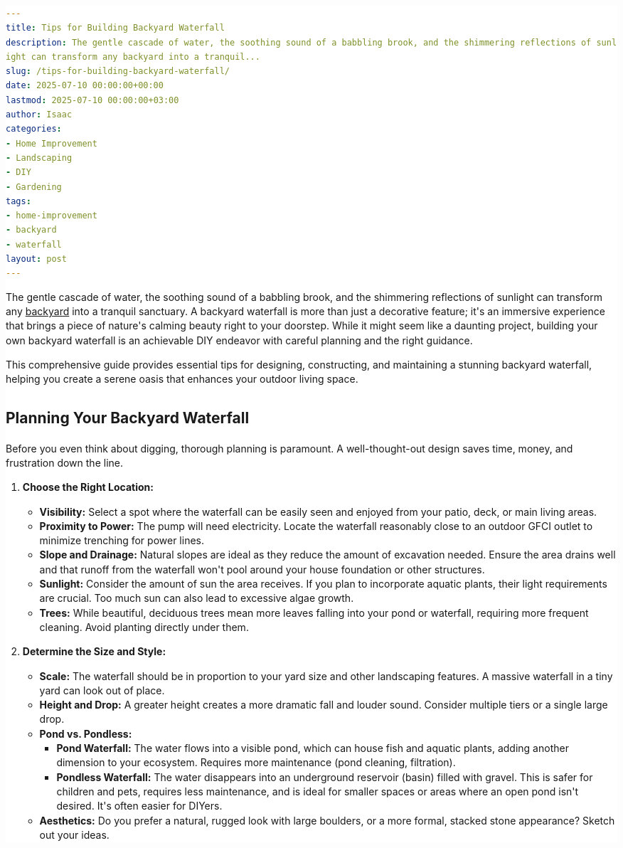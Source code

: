 ```yaml
---
title: Tips for Building Backyard Waterfall
description: The gentle cascade of water, the soothing sound of a babbling brook, and the shimmering reflections of sunlight can transform any backyard into a tranquil...
slug: /tips-for-building-backyard-waterfall/
date: 2025-07-10 00:00:00+00:00
lastmod: 2025-07-10 00:00:00+03:00
author: Isaac
categories:
- Home Improvement
- Landscaping
- DIY
- Gardening
tags:
- home-improvement
- backyard
- waterfall
layout: post
---
```

The gentle cascade of water, the soothing sound of a babbling brook, and the shimmering reflections of sunlight can transform any [backyard](https://pestpolicy.com/best-backyard-trampolines/) into a tranquil sanctuary. A backyard waterfall is more than just a decorative feature; it's an immersive experience that brings a piece of nature's calming beauty right to your doorstep. While it might seem like a daunting project, building your own backyard waterfall is an achievable DIY endeavor with careful planning and the right guidance.

This comprehensive guide provides essential tips for designing, constructing, and maintaining a stunning backyard waterfall, helping you create a serene oasis that enhances your outdoor living space.

## Planning Your Backyard Waterfall

Before you even think about digging, thorough planning is paramount. A well-thought-out design saves time, money, and frustration down the line.

1.  **Choose the Right Location:**
    * **Visibility:** Select a spot where the waterfall can be easily seen and enjoyed from your patio, deck, or main living areas.
    * **Proximity to Power:** The pump will need electricity. Locate the waterfall reasonably close to an outdoor GFCI outlet to minimize trenching for power lines.
    * **Slope and Drainage:** Natural slopes are ideal as they reduce the amount of excavation needed. Ensure the area drains well and that runoff from the waterfall won't pool around your house foundation or other structures.
    * **Sunlight:** Consider the amount of sun the area receives. If you plan to incorporate aquatic plants, their light requirements are crucial. Too much sun can also lead to excessive algae growth.
    * **Trees:** While beautiful, deciduous trees mean more leaves falling into your pond or waterfall, requiring more frequent cleaning. Avoid planting directly under them.

2.  **Determine the Size and Style:**
    * **Scale:** The waterfall should be in proportion to your yard size and other landscaping features. A massive waterfall in a tiny yard can look out of place.
    * **Height and Drop:** A greater height creates a more dramatic fall and louder sound. Consider multiple tiers or a single large drop.
    * **Pond vs. Pondless:**
        * **Pond Waterfall:** The water flows into a visible pond, which can house fish and aquatic plants, adding another dimension to your ecosystem. Requires more maintenance (pond cleaning, filtration).
        * **Pondless Waterfall:** The water disappears into an underground reservoir (basin) filled with gravel. This is safer for children and pets, requires less maintenance, and is ideal for smaller spaces or areas where an open pond isn't desired. It's often easier for DIYers.
    * **Aesthetics:** Do you prefer a natural, rugged look with large boulders, or a more formal, stacked stone appearance? Sketch out your ideas.
